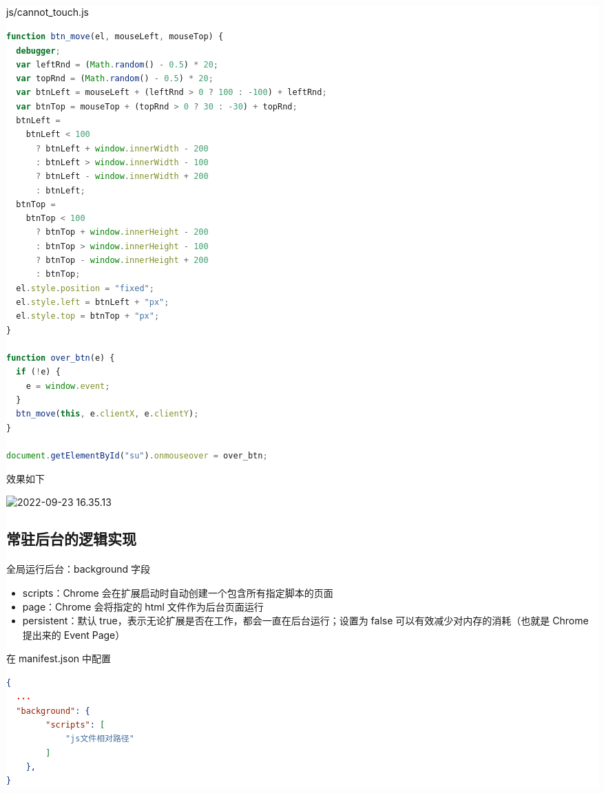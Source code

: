 js/cannot_touch.js

```js
function btn_move(el, mouseLeft, mouseTop) {
  debugger;
  var leftRnd = (Math.random() - 0.5) * 20;
  var topRnd = (Math.random() - 0.5) * 20;
  var btnLeft = mouseLeft + (leftRnd > 0 ? 100 : -100) + leftRnd;
  var btnTop = mouseTop + (topRnd > 0 ? 30 : -30) + topRnd;
  btnLeft =
    btnLeft < 100
      ? btnLeft + window.innerWidth - 200
      : btnLeft > window.innerWidth - 100
      ? btnLeft - window.innerWidth + 200
      : btnLeft;
  btnTop =
    btnTop < 100
      ? btnTop + window.innerHeight - 200
      : btnTop > window.innerHeight - 100
      ? btnTop - window.innerHeight + 200
      : btnTop;
  el.style.position = "fixed";
  el.style.left = btnLeft + "px";
  el.style.top = btnTop + "px";
}

function over_btn(e) {
  if (!e) {
    e = window.event;
  }
  btn_move(this, e.clientX, e.clientY);
}

document.getElementById("su").onmouseover = over_btn;
```

效果如下

![2022-09-23 16.35.13](https://tva1.sinaimg.cn/large/e6c9d24ely1h6gmnldgn7g214d0azabo.gif)

## 常驻后台的逻辑实现

全局运行后台：background 字段

- scripts：Chrome 会在扩展启动时自动创建一个包含所有指定脚本的页面
- page：Chrome 会将指定的 html 文件作为后台页面运行
- persistent：默认 true，表示无论扩展是否在工作，都会一直在后台运行；设置为 false 可以有效减少对内存的消耗（也就是 Chrome 提出来的 Event Page）

在 manifest.json 中配置

```json
{
  ...
  "background": {
        "scripts": [
            "js文件相对路径"
        ]
    },
}
```
